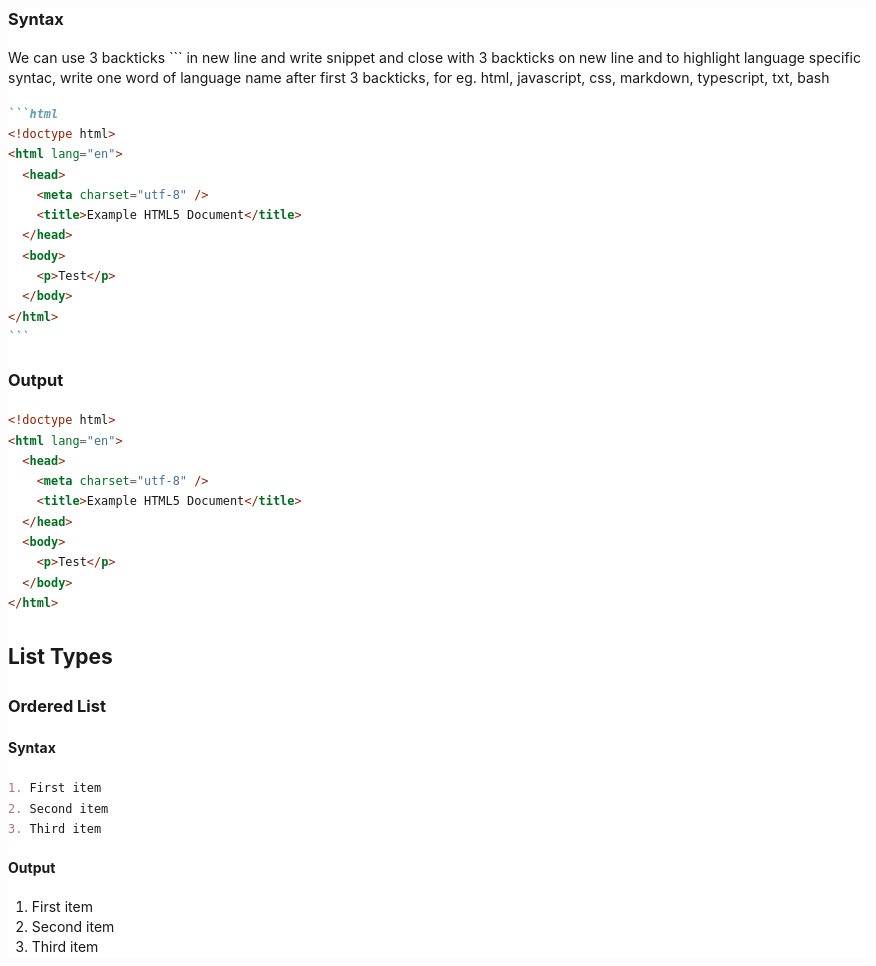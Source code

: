### Syntax

We can use 3 backticks ``` in new line and write snippet and close with 3 backticks on new line and to highlight language specific syntac, write one word of language name after first 3 backticks, for eg. html, javascript, css, markdown, typescript, txt, bash

````markdown
```html
<!doctype html>
<html lang="en">
  <head>
    <meta charset="utf-8" />
    <title>Example HTML5 Document</title>
  </head>
  <body>
    <p>Test</p>
  </body>
</html>
```
````

### Output

```html
<!doctype html>
<html lang="en">
  <head>
    <meta charset="utf-8" />
    <title>Example HTML5 Document</title>
  </head>
  <body>
    <p>Test</p>
  </body>
</html>
```

## List Types

### Ordered List

#### Syntax

```markdown
1. First item
2. Second item
3. Third item
```

#### Output

1. First item
2. Second item
3. Third item
